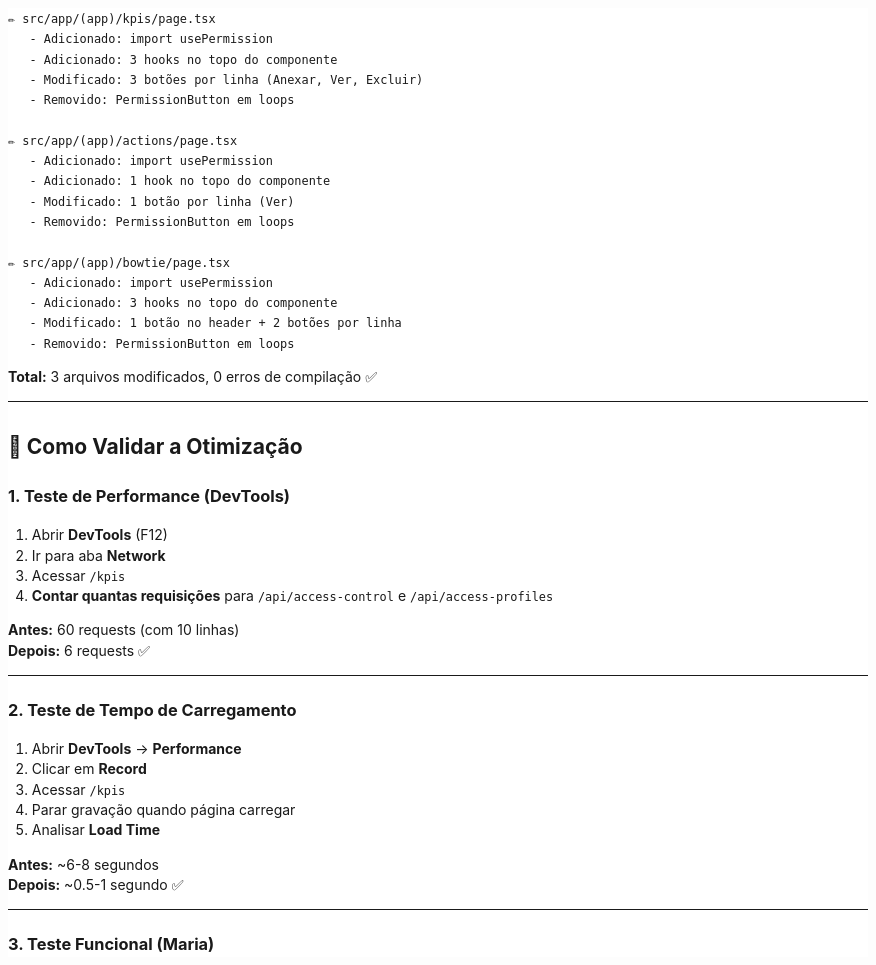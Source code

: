 ```
✏️ src/app/(app)/kpis/page.tsx
   - Adicionado: import usePermission
   - Adicionado: 3 hooks no topo do componente
   - Modificado: 3 botões por linha (Anexar, Ver, Excluir)
   - Removido: PermissionButton em loops

✏️ src/app/(app)/actions/page.tsx
   - Adicionado: import usePermission
   - Adicionado: 1 hook no topo do componente
   - Modificado: 1 botão por linha (Ver)
   - Removido: PermissionButton em loops

✏️ src/app/(app)/bowtie/page.tsx
   - Adicionado: import usePermission
   - Adicionado: 3 hooks no topo do componente
   - Modificado: 1 botão no header + 2 botões por linha
   - Removido: PermissionButton em loops
```

**Total:** 3 arquivos modificados, 0 erros de compilação ✅

---

## 🧪 Como Validar a Otimização

### 1. Teste de Performance (DevTools)

1. Abrir **DevTools** (F12)
2. Ir para aba **Network**
3. Acessar `/kpis`
4. **Contar quantas requisições** para `/api/access-control` e `/api/access-profiles`

**Antes:** 60 requests (com 10 linhas)  
**Depois:** 6 requests ✅

---

### 2. Teste de Tempo de Carregamento

1. Abrir **DevTools** → **Performance**
2. Clicar em **Record**
3. Acessar `/kpis`
4. Parar gravação quando página carregar
5. Analisar **Load Time**

**Antes:** ~6-8 segundos  
**Depois:** ~0.5-1 segundo ✅

---

### 3. Teste Funcional (Maria)
